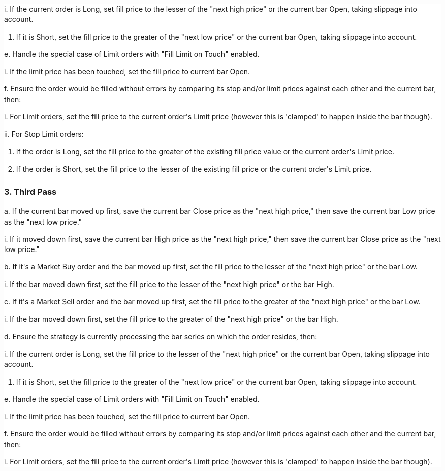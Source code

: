 i. If the current order is Long, set fill price to the lesser of the "next high price" or the current bar Open, taking slippage into account.

1. If it is Short, set the fill price to the greater of the "next low price" or the current bar Open, taking slippage into account.

e. Handle the special case of Limit orders with "Fill Limit on Touch" enabled.

i. If the limit price has been touched, set the fill price to current bar Open.

f. Ensure the order would be filled without errors by comparing its stop and/or limit prices against each other and the current bar, then:

i. For Limit orders, set the fill price to the current order's Limit price (however this is 'clamped' to happen inside the bar though).

ii. For Stop Limit orders:

1. If the order is Long, set the fill price to the greater of the existing fill price value or the current order's Limit price.

2. If the order is Short, set the fill price to the lesser of the existing fill price or the current order's Limit price.


### 3\. **Third Pass**

a. If the current bar moved up first, save the current bar Close price as the "next high price," then save the current bar Low price as the "next low price."

i. If it moved down first, save the current bar High price as the "next high price," then save the current bar Close price as the "next low price."

b. If it's a Market Buy order and the bar moved up first, set the fill price to the lesser of the "next high price" or the bar Low.

i. If the bar moved down first, set the fill price to the lesser of the "next high price" or the bar High.

c. If it's a Market Sell order and the bar moved up first, set the fill price to the greater of the "next high price" or the bar Low.

i. If the bar moved down first, set the fill price to the greater of the "next high price" or the bar High.

d. Ensure the strategy is currently processing the bar series on which the order resides, then:

i. If the current order is Long, set the fill price to the lesser of the "next high price" or the current bar Open, taking slippage into account.

1. If it is Short, set the fill price to the greater of the "next low price" or the current bar Open, taking slippage into account.

e. Handle the special case of Limit orders with "Fill Limit on Touch" enabled.

i. If the limit price has been touched, set the fill price to current bar Open.

f. Ensure the order would be filled without errors by comparing its stop and/or limit prices against each other and the current bar, then:

i. For Limit orders, set the fill price to the current order's Limit price (however this is 'clamped' to happen inside the bar though).
